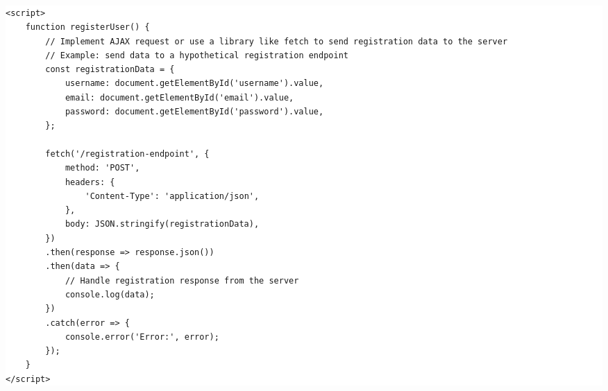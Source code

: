     <script>
        function registerUser() {
            // Implement AJAX request or use a library like fetch to send registration data to the server
            // Example: send data to a hypothetical registration endpoint
            const registrationData = {
                username: document.getElementById('username').value,
                email: document.getElementById('email').value,
                password: document.getElementById('password').value,
            };

            fetch('/registration-endpoint', {
                method: 'POST',
                headers: {
                    'Content-Type': 'application/json',
                },
                body: JSON.stringify(registrationData),
            })
            .then(response => response.json())
            .then(data => {
                // Handle registration response from the server
                console.log(data);
            })
            .catch(error => {
                console.error('Error:', error);
            });
        }
    </script>
</body>
</html>
